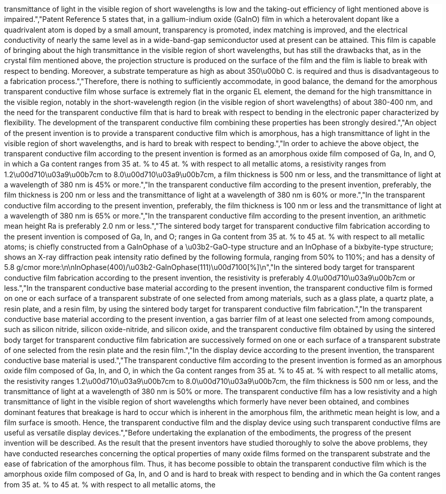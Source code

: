 transmittance of light in the visible region of short wavelengths is low and the taking-out efficiency of light mentioned above is impaired.","Patent Reference 5 states that, in a gallium-indium oxide (GaInO) film in which a heterovalent dopant like a quadrivalent atom is doped by a small amount, transparency is promoted, index matching is improved, and the electrical conductivity of nearly the same level as in a wide-band-gap semiconductor used at present can be attained. This film is capable of bringing about the high transmittance in the visible region of short wavelengths, but has still the drawbacks that, as in the crystal film mentioned above, the projection structure is produced on the surface of the film and the film is liable to break with respect to bending. Moreover, a substrate temperature as high as about 350\u00b0 C. is required and thus is disadvantageous to a fabrication process.","Therefore, there is nothing to sufficiently accommodate, in good balance, the demand for the amorphous transparent conductive film whose surface is extremely flat in the organic EL element, the demand for the high transmittance in the visible region, notably in the short-wavelength region (in the visible region of short wavelengths) of about 380-400 nm, and the need for the transparent conductive film that is hard to break with respect to bending in the electronic paper characterized by flexibility. The development of the transparent conductive film combining these properties has been strongly desired.","An object of the present invention is to provide a transparent conductive film which is amorphous, has a high transmittance of light in the visible region of short wavelengths, and is hard to break with respect to bending.","In order to achieve the above object, the transparent conductive film according to the present invention is formed as an amorphous oxide film composed of Ga, In, and O, in which a Ga content ranges from 35 at. % to 45 at. % with respect to all metallic atoms, a resistivity ranges from 1.2\u00d710\u03a9\u00b7cm to 8.0\u00d710\u03a9\u00b7cm, a film thickness is 500 nm or less, and the transmittance of light at a wavelength of 380 nm is 45% or more.","In the transparent conductive film according to the present invention, preferably, the film thickness is 200 nm or less and the transmittance of light at a wavelength of 380 nm is 60% or more.","In the transparent conductive film according to the present invention, preferably, the film thickness is 100 nm or less and the transmittance of light at a wavelength of 380 nm is 65% or more.","In the transparent conductive film according to the present invention, an arithmetic mean height Ra is preferably 2.0 nm or less.","The sintered body target for transparent conductive film fabrication according to the present invention is composed of Ga, In, and O; ranges in Ga content from 35 at. % to 45 at. % with respect to all metallic atoms; is chiefly constructed from a GaInOphase of a \u03b2-GaO-type structure and an InOphase of a bixbyite-type structure; shows an X-ray diffraction peak intensity ratio defined by the following formula, ranging from 50% to 110%; and has a density of 5.8 g\/cmor more:\n\nInOphase(400)\/\u03b2-GaInOphase(111)\u00d7100[%]\n","In the sintered body target for transparent conductive film fabrication according to the present invention, the resistivity is preferably 4.0\u00d710\u03a9\u00b7cm or less.","In the transparent conductive base material according to the present invention, the transparent conductive film is formed on one or each surface of a transparent substrate of one selected from among materials, such as a glass plate, a quartz plate, a resin plate, and a resin film, by using the sintered body target for transparent conductive film fabrication.","In the transparent conductive base material according to the present invention, a gas barrier film of at least one selected from among compounds, such as silicon nitride, silicon oxide-nitride, and silicon oxide, and the transparent conductive film obtained by using the sintered body target for transparent conductive film fabrication are successively formed on one or each surface of a transparent substrate of one selected from the resin plate and the resin film.","In the display device according to the present invention, the transparent conductive base material is used.","The transparent conductive film according to the present invention is formed as an amorphous oxide film composed of Ga, In, and O, in which the Ga content ranges from 35 at. % to 45 at. % with respect to all metallic atoms, the resistivity ranges 1.2\u00d710\u03a9\u00b7cm to 8.0\u00d710\u03a9\u00b7cm, the film thickness is 500 nm or less, and the transmittance of light at a wavelength of 380 nm is 50% or more. The transparent conductive film has a low resistivity and a high transmittance of light in the visible region of short wavelengths which formerly have never been obtained, and combines dominant features that breakage is hard to occur which is inherent in the amorphous film, the arithmetic mean height is low, and a film surface is smooth. Hence, the transparent conductive film and the display device using such transparent conductive films are useful as versatile display devices.","Before undertaking the explanation of the embodiments, the progress of the present invention will be described. As the result that the present inventors have studied thoroughly to solve the above problems, they have conducted researches concerning the optical properties of many oxide films formed on the transparent substrate and the ease of fabrication of the amorphous film. Thus, it has become possible to obtain the transparent conductive film which is the amorphous oxide film composed of Ga, In, and O and is hard to break with respect to bending and in which the Ga content ranges from 35 at. % to 45 at. % with respect to all metallic atoms, the